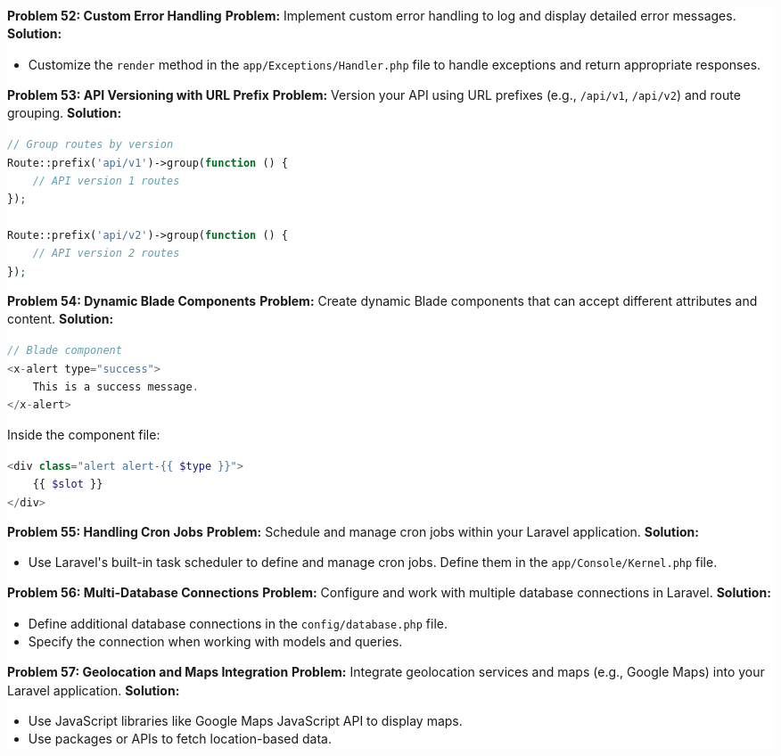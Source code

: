 **Problem 52: Custom Error Handling**
**Problem:** Implement custom error handling to log and display detailed error messages.
**Solution:**
- Customize the `render` method in the `app/Exceptions/Handler.php` file to handle exceptions and return appropriate responses.

**Problem 53: API Versioning with URL Prefix**
**Problem:** Version your API using URL prefixes (e.g., `/api/v1`, `/api/v2`) and route grouping.
**Solution:**
```php
// Group routes by version
Route::prefix('api/v1')->group(function () {
    // API version 1 routes
});

Route::prefix('api/v2')->group(function () {
    // API version 2 routes
});
```

**Problem 54: Dynamic Blade Components**
**Problem:** Create dynamic Blade components that can accept different attributes and content.
**Solution:**
```php
// Blade component
<x-alert type="success">
    This is a success message.
</x-alert>
```
Inside the component file:
```php
<div class="alert alert-{{ $type }}">
    {{ $slot }}
</div>
```

**Problem 55: Handling Cron Jobs**
**Problem:** Schedule and manage cron jobs within your Laravel application.
**Solution:**
- Use Laravel's built-in task scheduler to define and manage cron jobs. Define them in the `app/Console/Kernel.php` file.

**Problem 56: Multi-Database Connections**
**Problem:** Configure and work with multiple database connections in Laravel.
**Solution:**
- Define additional database connections in the `config/database.php` file.
- Specify the connection when working with models and queries.

**Problem 57: Geolocation and Maps Integration**
**Problem:** Integrate geolocation services and maps (e.g., Google Maps) into your Laravel application.
**Solution:**
- Use JavaScript libraries like Google Maps JavaScript API to display maps.
- Use packages or APIs to fetch location-based data.
